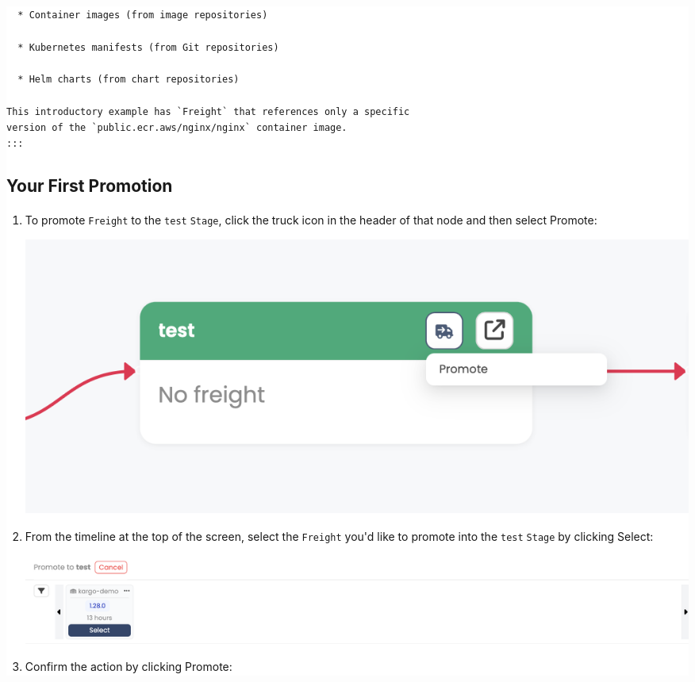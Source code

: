       * Container images (from image repositories)

      * Kubernetes manifests (from Git repositories)

      * Helm charts (from chart repositories)

    This introductory example has `Freight` that references only a specific
    version of the `public.ecr.aws/nginx/nginx` container image.
    :::

## Your First Promotion

1. To promote `Freight` to the `test` `Stage`, click the truck icon in the
   header of that node and then select <Hlt>Promote</Hlt>:

    ![Kargo Promote Option](img/kargo-promote-option.png)

1. From the timeline at the top of the screen, select the `Freight` you'd like
   to promote into the `test` `Stage` by clicking <Hlt>Select</Hlt>:

   ![Kargo Promote Confirm](img/kargo-promote-confirm.png)

1. Confirm the action by clicking <Hlt>Promote</Hlt>:
